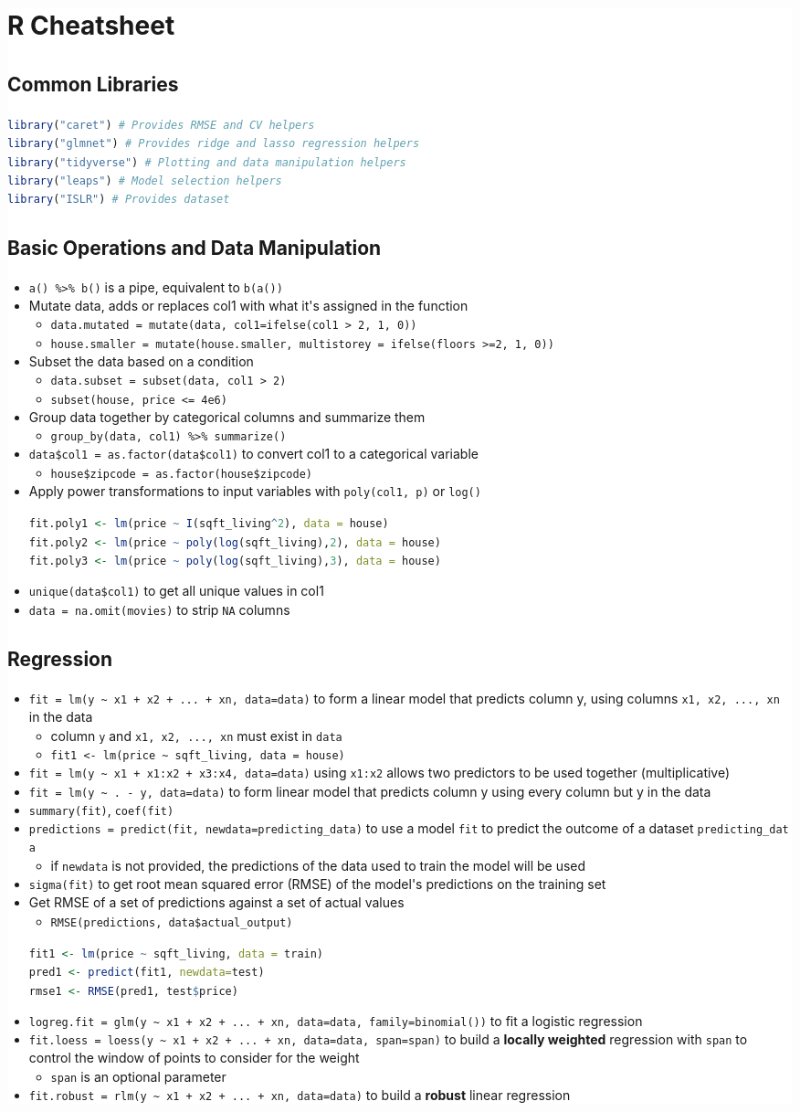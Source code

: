 # R Cheatsheet

## Common Libraries
```R
library("caret") # Provides RMSE and CV helpers
library("glmnet") # Provides ridge and lasso regression helpers
library("tidyverse") # Plotting and data manipulation helpers
library("leaps") # Model selection helpers
library("ISLR") # Provides dataset
```


## Basic Operations and Data Manipulation
- `a() %>% b()` is a pipe, equivalent to `b(a())`
- Mutate data, adds or replaces col1 with what it's assigned in the function
  - `data.mutated = mutate(data, col1=ifelse(col1 > 2, 1, 0))`
  - `house.smaller = mutate(house.smaller, multistorey = ifelse(floors >=2, 1, 0))`
- Subset the data based on a condition
  - `data.subset = subset(data, col1 > 2)`
  - `subset(house, price <= 4e6)`
- Group data together by categorical columns and summarize them
  - `group_by(data, col1) %>% summarize()`
- `data$col1 = as.factor(data$col1)` to convert col1 to a categorical variable
  - `house$zipcode = as.factor(house$zipcode)`
- Apply power transformations to input variables with `poly(col1, p)` or `log()`
  ```R
  fit.poly1 <- lm(price ~ I(sqft_living^2), data = house)
  fit.poly2 <- lm(price ~ poly(log(sqft_living),2), data = house)
  fit.poly3 <- lm(price ~ poly(log(sqft_living),3), data = house)
  ```
- `unique(data$col1)` to get all unique values in col1
- `data = na.omit(movies)` to strip `NA` columns


## Regression
- `fit = lm(y ~ x1 + x2 + ... + xn, data=data)` to form a linear model that predicts column y, using columns `x1, x2, ..., xn` in the data
  - column `y` and `x1, x2, ..., xn` must exist in `data` 
  - `fit1 <- lm(price ~ sqft_living, data = house)`
- `fit = lm(y ~ x1 + x1:x2 + x3:x4, data=data)` using `x1:x2` allows two predictors to be used together (multiplicative)
- `fit = lm(y ~ . - y, data=data)` to form linear model that predicts column y using every column but y in the data
- `summary(fit)`, `coef(fit)`
- `predictions = predict(fit, newdata=predicting_data)` to use a model `fit` to predict the outcome of a dataset `predicting_data`
  - if `newdata` is not provided, the predictions of the data used to train the model will be used
- `sigma(fit)` to get root mean squared error (RMSE) of the model's predictions on the training set
- Get RMSE of a set of predictions against a set of actual values
  - `RMSE(predictions, data$actual_output)`
  ```R
  fit1 <- lm(price ~ sqft_living, data = train)
  pred1 <- predict(fit1, newdata=test)
  rmse1 <- RMSE(pred1, test$price)
  ```
- `logreg.fit = glm(y ~ x1 + x2 + ... + xn, data=data, family=binomial())` to fit a logistic regression
- `fit.loess = loess(y ~ x1 + x2 + ... + xn, data=data, span=span)` to build a __locally weighted__ regression with `span` to control the window of points to consider for the weight
  - `span` is an optional parameter
- `fit.robust = rlm(y ~ x1 + x2 + ... + xn, data=data)` to build a __robust__ linear regression
